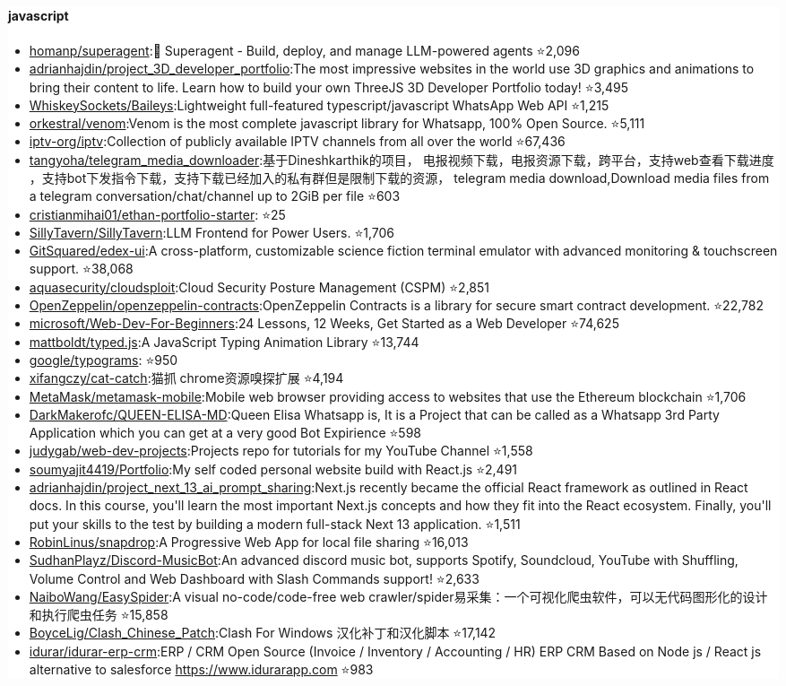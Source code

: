 #### javascript
* [homanp/superagent](https://github.com/homanp/superagent):🥷 Superagent - Build, deploy, and manage LLM-powered agents ⭐2,096
* [adrianhajdin/project_3D_developer_portfolio](https://github.com/adrianhajdin/project_3D_developer_portfolio):The most impressive websites in the world use 3D graphics and animations to bring their content to life. Learn how to build your own ThreeJS 3D Developer Portfolio today! ⭐3,495
* [WhiskeySockets/Baileys](https://github.com/WhiskeySockets/Baileys):Lightweight full-featured typescript/javascript WhatsApp Web API ⭐1,215
* [orkestral/venom](https://github.com/orkestral/venom):Venom is the most complete javascript library for Whatsapp, 100% Open Source. ⭐5,111
* [iptv-org/iptv](https://github.com/iptv-org/iptv):Collection of publicly available IPTV channels from all over the world ⭐67,436
* [tangyoha/telegram_media_downloader](https://github.com/tangyoha/telegram_media_downloader):基于Dineshkarthik的项目， 电报视频下载，电报资源下载，跨平台，支持web查看下载进度 ，支持bot下发指令下载，支持下载已经加入的私有群但是限制下载的资源， telegram media download,Download media files from a telegram conversation/chat/channel up to 2GiB per file ⭐603
* [cristianmihai01/ethan-portfolio-starter](https://github.com/cristianmihai01/ethan-portfolio-starter): ⭐25
* [SillyTavern/SillyTavern](https://github.com/SillyTavern/SillyTavern):LLM Frontend for Power Users. ⭐1,706
* [GitSquared/edex-ui](https://github.com/GitSquared/edex-ui):A cross-platform, customizable science fiction terminal emulator with advanced monitoring & touchscreen support. ⭐38,068
* [aquasecurity/cloudsploit](https://github.com/aquasecurity/cloudsploit):Cloud Security Posture Management (CSPM) ⭐2,851
* [OpenZeppelin/openzeppelin-contracts](https://github.com/OpenZeppelin/openzeppelin-contracts):OpenZeppelin Contracts is a library for secure smart contract development. ⭐22,782
* [microsoft/Web-Dev-For-Beginners](https://github.com/microsoft/Web-Dev-For-Beginners):24 Lessons, 12 Weeks, Get Started as a Web Developer ⭐74,625
* [mattboldt/typed.js](https://github.com/mattboldt/typed.js):A JavaScript Typing Animation Library ⭐13,744
* [google/typograms](https://github.com/google/typograms): ⭐950
* [xifangczy/cat-catch](https://github.com/xifangczy/cat-catch):猫抓 chrome资源嗅探扩展 ⭐4,194
* [MetaMask/metamask-mobile](https://github.com/MetaMask/metamask-mobile):Mobile web browser providing access to websites that use the Ethereum blockchain ⭐1,706
* [DarkMakerofc/QUEEN-ELISA-MD](https://github.com/DarkMakerofc/QUEEN-ELISA-MD):Queen Elisa Whatsapp is, It is a Project that can be called as a Whatsapp 3rd Party Application which you can get at a very good Bot Expirience ⭐598
* [judygab/web-dev-projects](https://github.com/judygab/web-dev-projects):Projects repo for tutorials for my YouTube Channel ⭐1,558
* [soumyajit4419/Portfolio](https://github.com/soumyajit4419/Portfolio):My self coded personal website build with React.js ⭐2,491
* [adrianhajdin/project_next_13_ai_prompt_sharing](https://github.com/adrianhajdin/project_next_13_ai_prompt_sharing):Next.js recently became the official React framework as outlined in React docs. In this course, you'll learn the most important Next.js concepts and how they fit into the React ecosystem. Finally, you'll put your skills to the test by building a modern full-stack Next 13 application. ⭐1,511
* [RobinLinus/snapdrop](https://github.com/RobinLinus/snapdrop):A Progressive Web App for local file sharing ⭐16,013
* [SudhanPlayz/Discord-MusicBot](https://github.com/SudhanPlayz/Discord-MusicBot):An advanced discord music bot, supports Spotify, Soundcloud, YouTube with Shuffling, Volume Control and Web Dashboard with Slash Commands support! ⭐2,633
* [NaiboWang/EasySpider](https://github.com/NaiboWang/EasySpider):A visual no-code/code-free web crawler/spider易采集：一个可视化爬虫软件，可以无代码图形化的设计和执行爬虫任务 ⭐15,858
* [BoyceLig/Clash_Chinese_Patch](https://github.com/BoyceLig/Clash_Chinese_Patch):Clash For Windows 汉化补丁和汉化脚本 ⭐17,142
* [idurar/idurar-erp-crm](https://github.com/idurar/idurar-erp-crm):ERP / CRM Open Source (Invoice / Inventory / Accounting / HR) ERP CRM Based on Node js / React js alternative to salesforce https://www.idurarapp.com ⭐983
